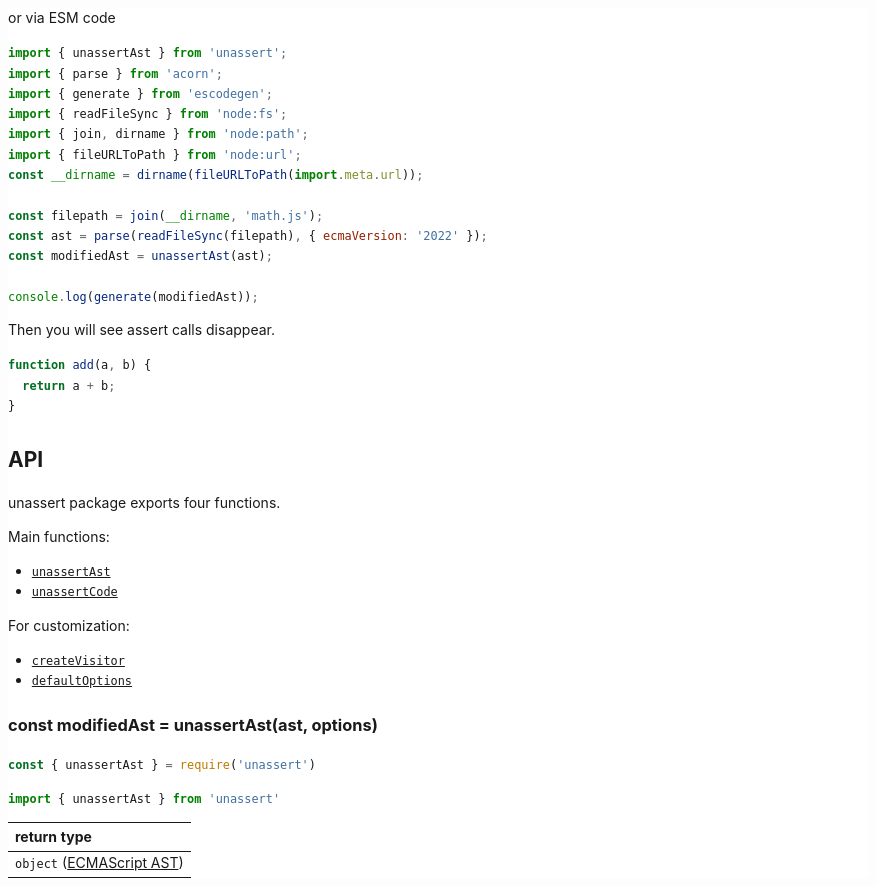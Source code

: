 
or via ESM code
```javascript
import { unassertAst } from 'unassert';
import { parse } from 'acorn';
import { generate } from 'escodegen';
import { readFileSync } from 'node:fs';
import { join, dirname } from 'node:path';
import { fileURLToPath } from 'node:url';
const __dirname = dirname(fileURLToPath(import.meta.url));

const filepath = join(__dirname, 'math.js');
const ast = parse(readFileSync(filepath), { ecmaVersion: '2022' });
const modifiedAst = unassertAst(ast);

console.log(generate(modifiedAst));
```

Then you will see assert calls disappear.

```javascript
function add(a, b) {
  return a + b;
}
```


API
---------------------------------------

unassert package exports four functions.

Main functions:

* [`unassertAst`](https://github.com/unassert-js/unassert#const-modifiedast--unassertastast-options)
* [`unassertCode`](https://github.com/unassert-js/unassert#const-unasserted--unassertcodecodeast-options)

For customization:

* [`createVisitor`](https://github.com/unassert-js/unassert#const-visitor--createvisitoroptions)
* [`defaultOptions`](https://github.com/unassert-js/unassert#const-options--defaultoptions)

### const modifiedAst = unassertAst(ast, options)

```javascript
const { unassertAst } = require('unassert')
```

```javascript
import { unassertAst } from 'unassert'
```

| return type                                                   |
|:--------------------------------------------------------------|
| `object` ([ECMAScript AST](https://github.com/estree/estree)) |
